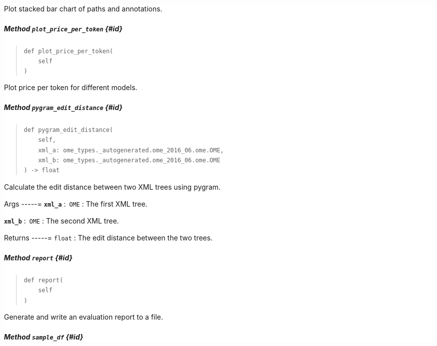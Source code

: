 
Plot stacked bar chart of paths and annotations.

    
##### Method `plot_price_per_token` {#id}




>     def plot_price_per_token(
>         self
>     )


Plot price per token for different models.

    
##### Method `pygram_edit_distance` {#id}




>     def pygram_edit_distance(
>         self,
>         xml_a: ome_types._autogenerated.ome_2016_06.ome.OME,
>         xml_b: ome_types._autogenerated.ome_2016_06.ome.OME
>     ) ‑> float


Calculate the edit distance between two XML trees using pygram.


Args
-----=
**```xml_a```** :&ensp;<code>OME</code>
:   The first XML tree.


**```xml_b```** :&ensp;<code>OME</code>
:   The second XML tree.



Returns
-----=
<code>float</code>
:   The edit distance between the two trees.



    
##### Method `report` {#id}




>     def report(
>         self
>     )


Generate and write an evaluation report to a file.

    
##### Method `sample_df` {#id}

